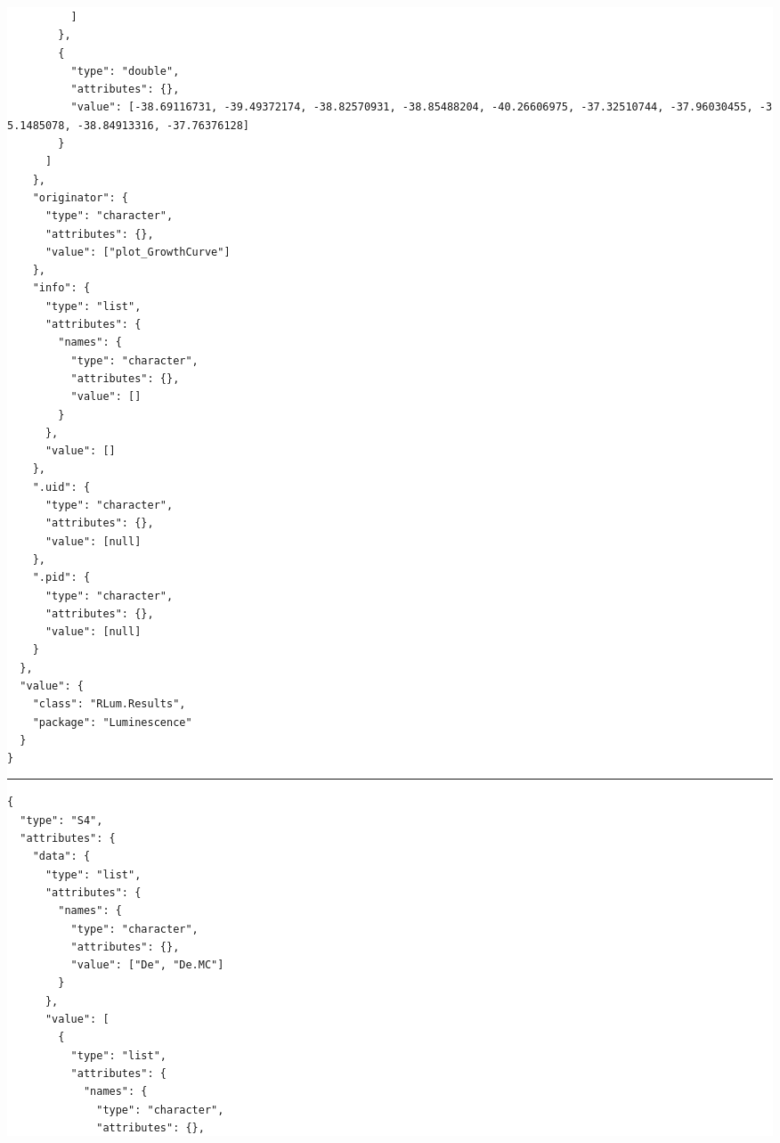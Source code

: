               ]
            },
            {
              "type": "double",
              "attributes": {},
              "value": [-38.69116731, -39.49372174, -38.82570931, -38.85488204, -40.26606975, -37.32510744, -37.96030455, -35.1485078, -38.84913316, -37.76376128]
            }
          ]
        },
        "originator": {
          "type": "character",
          "attributes": {},
          "value": ["plot_GrowthCurve"]
        },
        "info": {
          "type": "list",
          "attributes": {
            "names": {
              "type": "character",
              "attributes": {},
              "value": []
            }
          },
          "value": []
        },
        ".uid": {
          "type": "character",
          "attributes": {},
          "value": [null]
        },
        ".pid": {
          "type": "character",
          "attributes": {},
          "value": [null]
        }
      },
      "value": {
        "class": "RLum.Results",
        "package": "Luminescence"
      }
    }

---

    {
      "type": "S4",
      "attributes": {
        "data": {
          "type": "list",
          "attributes": {
            "names": {
              "type": "character",
              "attributes": {},
              "value": ["De", "De.MC"]
            }
          },
          "value": [
            {
              "type": "list",
              "attributes": {
                "names": {
                  "type": "character",
                  "attributes": {},